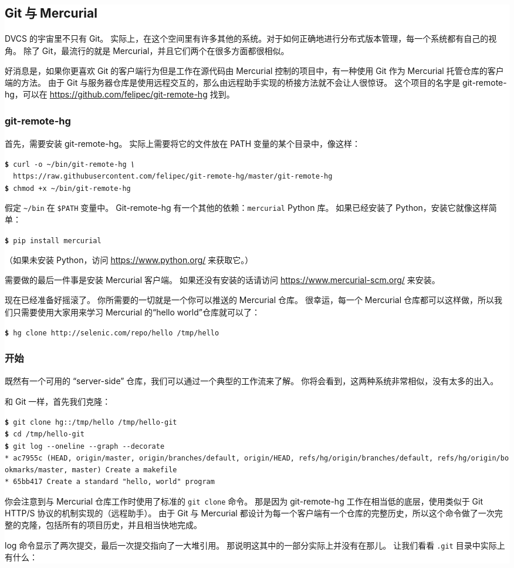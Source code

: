 


## Git 与 Mercurial

<p>

DVCS 的宇宙里不只有 Git。
实际上，在这个空间里有许多其他的系统。对于如何正确地进行分布式版本管理，每一个系统都有自己的视角。
除了 Git，最流行的就是 Mercurial，并且它们两个在很多方面都很相似。</p>
<p>好消息是，如果你更喜欢 Git 的客户端行为但是工作在源代码由 Mercurial 控制的项目中，有一种使用 Git 作为 Mercurial 托管仓库的客户端的方法。
由于 Git 与服务器仓库是使用远程交互的，那么由远程助手实现的桥接方法就不会让人很惊讶。
这个项目的名字是 git-remote-hg，可以在 <a href="https://github.com/felipec/git-remote-hg" class="link">https://github.com/felipec/git-remote-hg</a> 找到。</p>


### git-remote-hg

<p>首先，需要安装 git-remote-hg。
实际上需要将它的文件放在 PATH 变量的某个目录中，像这样：</p>

<pre class="language-bash"><code><span style="font-weight: bold">$</span> curl -o ~/bin/git-remote-hg <span style="font-weight: bold; font-style: italic">\</span>
  https://raw.githubusercontent.com/felipec/git-remote-hg/master/git-remote-hg
<span style="font-weight: bold">$</span> chmod +x ~/bin/git-remote-hg</code></pre>
<p>假定 <code class="literal">~/bin</code> 在 <code class="literal">$PATH</code> 变量中。
Git-remote-hg 有一个其他的依赖：<code class="literal">mercurial</code> Python 库。
如果已经安装了 Python，安装它就像这样简单：</p>

<pre class="language-bash"><code><span style="font-weight: bold">$</span> pip install mercurial</code></pre>
<p>（如果未安装 Python，访问 <a href="https://www.python.org/" class="link">https://www.python.org/</a> 来获取它。）</p>
<p>需要做的最后一件事是安装 Mercurial 客户端。
如果还没有安装的话请访问 <a href="https://www.mercurial-scm.org/" class="link">https://www.mercurial-scm.org/</a> 来安装。</p>
<p>现在已经准备好摇滚了。
你所需要的一切就是一个你可以推送的 Mercurial 仓库。
很幸运，每一个 Mercurial 仓库都可以这样做，所以我们只需要使用大家用来学习 Mercurial 的“hello world”仓库就可以了：</p>

<pre class="language-bash"><code><span style="font-weight: bold">$</span> hg clone http://selenic.com/repo/hello /tmp/hello</code></pre>



### 开始

<p>既然有一个可用的 “server-side” 仓库，我们可以通过一个典型的工作流来了解。
你将会看到，这两种系统非常相似，没有太多的出入。</p>
<p>和 Git 一样，首先我们克隆：</p>

<pre class="language-bash"><code><span style="font-weight: bold">$</span> git clone hg::/tmp/hello /tmp/hello-git
<span style="font-weight: bold">$</span> cd /tmp/hello-git
<span style="font-weight: bold">$</span> git log --oneline --graph --decorate
* ac7955c (HEAD, origin/master, origin/branches/default, origin/HEAD, refs/hg/origin/branches/default, refs/hg/origin/bookmarks/master, master) Create a makefile
* 65bb417 Create a standard &quot;hello, world&quot; program</code></pre>
<p>你会注意到与 Mercurial 仓库工作时使用了标准的 <code class="literal">git clone</code> 命令。
那是因为 git-remote-hg 工作在相当低的底层，使用类似于 Git HTTP/S 协议的机制实现的（远程助手）。
由于 Git 与 Mercurial 都设计为每一个客户端有一个仓库的完整历史，所以这个命令做了一次完整的克隆，包括所有的项目历史，并且相当快地完成。</p>
<p>log 命令显示了两次提交，最后一次提交指向了一大堆引用。
那说明这其中的一部分实际上并没有在那儿。
让我们看看 <code class="literal">.git</code> 目录中实际上有什么：</p>
